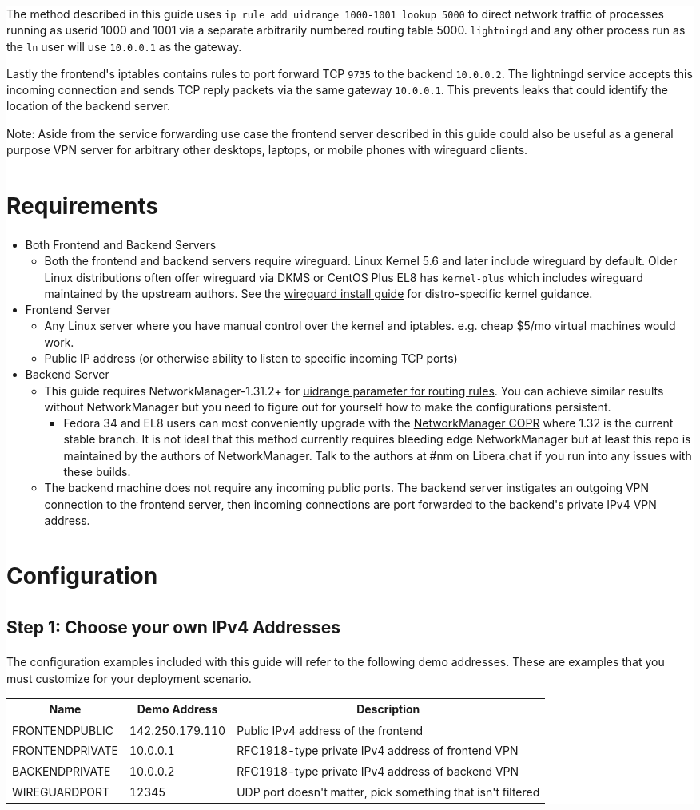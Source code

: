 
The method described in this guide uses `ip rule add uidrange 1000-1001 lookup 5000` to direct network traffic of processes running as userid 1000 and 1001 via a separate arbitrarily numbered routing table 5000. `lightningd` and any other process run as the `ln` user will use `10.0.0.1` as the gateway.

Lastly the frontend's iptables contains rules to port forward TCP `9735` to the backend `10.0.0.2`. The lightningd service accepts this incoming connection and sends TCP reply packets via the same gateway `10.0.0.1`. This prevents leaks that could identify the location of the backend server.

Note: Aside from the service forwarding use case the frontend server described in this guide could also be useful as a general purpose VPN server for arbitrary other desktops, laptops, or mobile phones with wireguard clients.

# Requirements
- Both Frontend and Backend Servers
  - Both the frontend and backend servers require wireguard. Linux Kernel 5.6 and later include wireguard by default. Older Linux distributions often offer wireguard via DKMS or CentOS Plus EL8 has `kernel-plus` which includes wireguard maintained by the upstream authors. See the [wireguard install guide](https://www.wireguard.com/install/) for distro-specific kernel guidance.
- Frontend Server
  - Any Linux server where you have manual control over the kernel and iptables. e.g. cheap $5/mo virtual machines would work.
  - Public IP address (or otherwise ability to listen to specific incoming TCP ports)
- Backend Server
  - This guide requires NetworkManager-1.31.2+ for [uidrange parameter for routing rules](https://github.com/NetworkManager/NetworkManager/commit/972d1ba0469b3a43fcee0ba3e04cccf06f6e2a00). You can achieve similar results without NetworkManager but you need to figure out for yourself how to make the configurations persistent.
    - Fedora 34 and EL8 users can most conveniently upgrade with the [NetworkManager COPR](https://copr.fedorainfracloud.org/coprs/networkmanager/) where 1.32 is the current stable branch. It is not ideal that this method currently requires bleeding edge NetworkManager but at least this repo is maintained by the authors of NetworkManager. Talk to the authors at #nm on Libera.chat if you run into any issues with these builds.
  - The backend machine does not require any incoming public ports. The backend server instigates an outgoing VPN connection to the frontend server, then incoming connections are port forwarded to the backend's private IPv4 VPN address.

# Configuration
## Step 1: Choose your own IPv4 Addresses
The configuration examples included with this guide will refer to the following demo addresses. These are examples that you must customize for your deployment scenario.

Name            | Demo Address    | Description
----------------|-----------------|------------------------------
FRONTENDPUBLIC  | 142.250.179.110 | Public IPv4 address of the frontend
FRONTENDPRIVATE | 10.0.0.1        | RFC1918-type private IPv4 address of frontend VPN
BACKENDPRIVATE  | 10.0.0.2        | RFC1918-type private IPv4 address of backend VPN
WIREGUARDPORT   | 12345           | UDP port doesn't matter, pick something that isn't filtered
